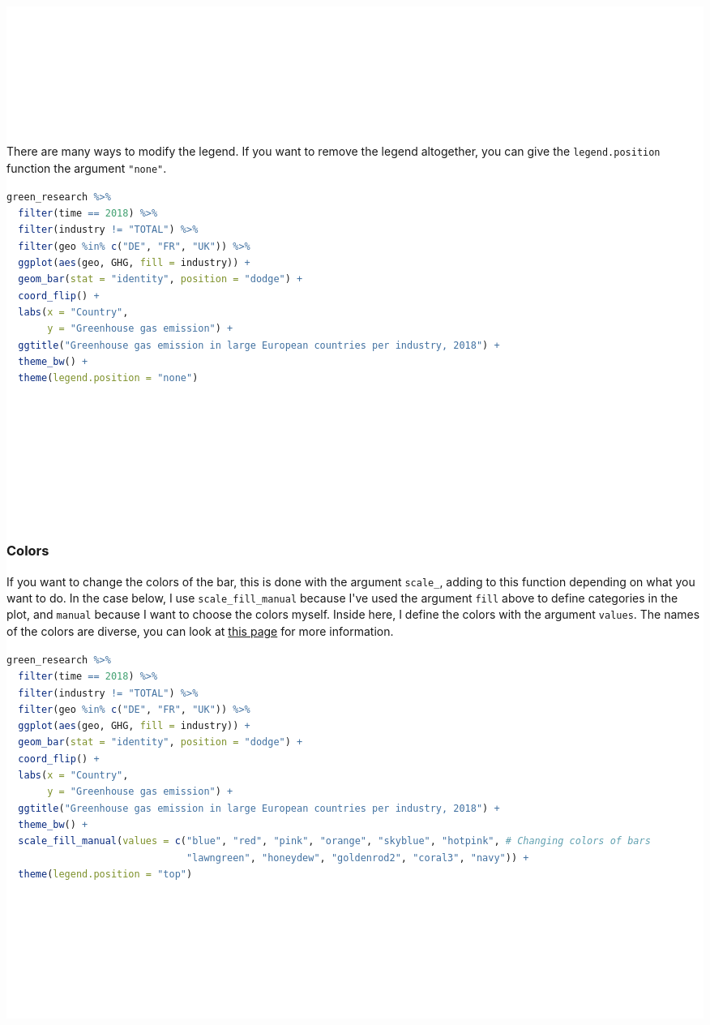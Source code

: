 ![](Day9_files/figure-latex/unnamed-chunk-25-1.pdf) 

There are many ways to modify the legend. If you want to remove the legend altogether, you can give the `legend.position` function the argument `"none"`.


```r
green_research %>%
  filter(time == 2018) %>% 
  filter(industry != "TOTAL") %>% 
  filter(geo %in% c("DE", "FR", "UK")) %>% 
  ggplot(aes(geo, GHG, fill = industry)) + 
  geom_bar(stat = "identity", position = "dodge") + 
  coord_flip() +
  labs(x = "Country",
       y = "Greenhouse gas emission") + 
  ggtitle("Greenhouse gas emission in large European countries per industry, 2018") + 
  theme_bw() + 
  theme(legend.position = "none")
```

![](Day9_files/figure-latex/unnamed-chunk-26-1.pdf) 

### Colors

If you want to change the colors of the bar, this is done with the argument `scale_`, adding to this function depending on what you want to do. In the case below, I use `scale_fill_manual` because I've used the argument `fill` above to define categories in the plot, and `manual` because I want to choose the colors myself. Inside here, I define the colors with the argument `values`. The names of the colors are diverse, you can look at [this page](https://www.nceas.ucsb.edu/sites/default/files/2020-04/colorPaletteCheatsheet.pdf) for more information.



```r
green_research %>%
  filter(time == 2018) %>% 
  filter(industry != "TOTAL") %>% 
  filter(geo %in% c("DE", "FR", "UK")) %>% 
  ggplot(aes(geo, GHG, fill = industry)) + 
  geom_bar(stat = "identity", position = "dodge") + 
  coord_flip() +
  labs(x = "Country",
       y = "Greenhouse gas emission") + 
  ggtitle("Greenhouse gas emission in large European countries per industry, 2018") + 
  theme_bw() + 
  scale_fill_manual(values = c("blue", "red", "pink", "orange", "skyblue", "hotpink", # Changing colors of bars
                               "lawngreen", "honeydew", "goldenrod2", "coral3", "navy")) +
  theme(legend.position = "top")
```

![](Day9_files/figure-latex/unnamed-chunk-27-1.pdf) 
